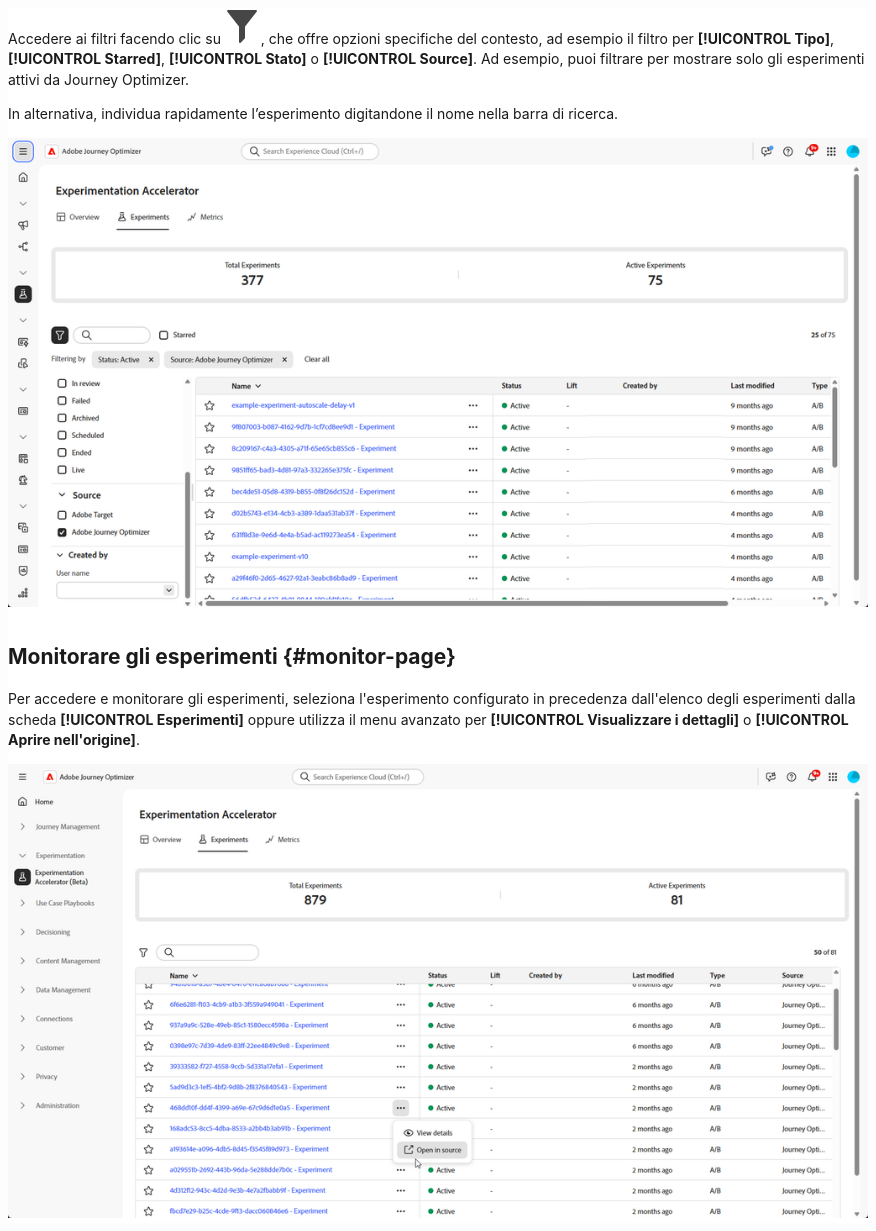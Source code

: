 Accedere ai filtri facendo clic su ![](assets/do-not-localize/Smock_Filter_18_N.svg), che offre opzioni specifiche del contesto, ad esempio il filtro per **[!UICONTROL Tipo]**, **[!UICONTROL Starred]**, **[!UICONTROL Stato]** o **[!UICONTROL Source]**. Ad esempio, puoi filtrare per mostrare solo gli esperimenti attivi da Journey Optimizer.

In alternativa, individua rapidamente l’esperimento digitandone il nome nella barra di ricerca.

![](assets/experiment-monitor-dashboard.png)

## Monitorare gli esperimenti {#monitor-page}

Per accedere e monitorare gli esperimenti, seleziona l&#39;esperimento configurato in precedenza dall&#39;elenco degli esperimenti dalla scheda **[!UICONTROL Esperimenti]** oppure utilizza il menu avanzato per **[!UICONTROL Visualizzare i dettagli]** o **[!UICONTROL Aprire nell&#39;origine]**.

![](assets/experiment-accelerator-1.png)
